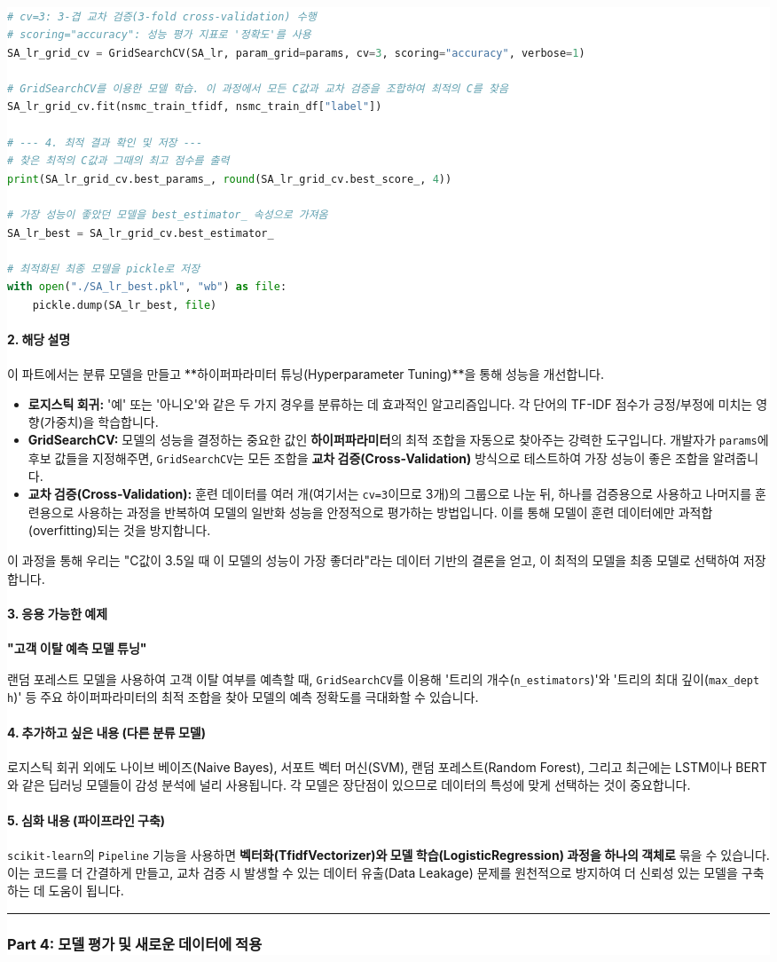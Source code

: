 ```python
# cv=3: 3-겹 교차 검증(3-fold cross-validation) 수행
# scoring="accuracy": 성능 평가 지표로 '정확도'를 사용
SA_lr_grid_cv = GridSearchCV(SA_lr, param_grid=params, cv=3, scoring="accuracy", verbose=1)

# GridSearchCV를 이용한 모델 학습. 이 과정에서 모든 C값과 교차 검증을 조합하여 최적의 C를 찾음
SA_lr_grid_cv.fit(nsmc_train_tfidf, nsmc_train_df["label"])

# --- 4. 최적 결과 확인 및 저장 ---
# 찾은 최적의 C값과 그때의 최고 점수를 출력
print(SA_lr_grid_cv.best_params_, round(SA_lr_grid_cv.best_score_, 4))

# 가장 성능이 좋았던 모델을 best_estimator_ 속성으로 가져옴
SA_lr_best = SA_lr_grid_cv.best_estimator_

# 최적화된 최종 모델을 pickle로 저장
with open("./SA_lr_best.pkl", "wb") as file:
    pickle.dump(SA_lr_best, file)
```

#### **2. 해당 설명**

이 파트에서는 분류 모델을 만들고 **하이퍼파라미터 튜닝(Hyperparameter Tuning)**을 통해 성능을 개선합니다.

*   **로지스틱 회귀:** '예' 또는 '아니오'와 같은 두 가지 경우를 분류하는 데 효과적인 알고리즘입니다. 각 단어의 TF-IDF 점수가 긍정/부정에 미치는 영향(가중치)을 학습합니다.
*   **GridSearchCV:** 모델의 성능을 결정하는 중요한 값인 **하이퍼파라미터**의 최적 조합을 자동으로 찾아주는 강력한 도구입니다. 개발자가 `params`에 후보 값들을 지정해주면, `GridSearchCV`는 모든 조합을 **교차 검증(Cross-Validation)** 방식으로 테스트하여 가장 성능이 좋은 조합을 알려줍니다.
*   **교차 검증(Cross-Validation):** 훈련 데이터를 여러 개(여기서는 `cv=3`이므로 3개)의 그룹으로 나눈 뒤, 하나를 검증용으로 사용하고 나머지를 훈련용으로 사용하는 과정을 반복하여 모델의 일반화 성능을 안정적으로 평가하는 방법입니다. 이를 통해 모델이 훈련 데이터에만 과적합(overfitting)되는 것을 방지합니다.

이 과정을 통해 우리는 "C값이 3.5일 때 이 모델의 성능이 가장 좋더라"라는 데이터 기반의 결론을 얻고, 이 최적의 모델을 최종 모델로 선택하여 저장합니다.

#### **3. 응용 가능한 예제**

**"고객 이탈 예측 모델 튜닝"**

랜덤 포레스트 모델을 사용하여 고객 이탈 여부를 예측할 때, `GridSearchCV`를 이용해 '트리의 개수(`n_estimators`)'와 '트리의 최대 깊이(`max_depth`)' 등 주요 하이퍼파라미터의 최적 조합을 찾아 모델의 예측 정확도를 극대화할 수 있습니다.

#### **4. 추가하고 싶은 내용 (다른 분류 모델)**

로지스틱 회귀 외에도 나이브 베이즈(Naive Bayes), 서포트 벡터 머신(SVM), 랜덤 포레스트(Random Forest), 그리고 최근에는 LSTM이나 BERT와 같은 딥러닝 모델들이 감성 분석에 널리 사용됩니다. 각 모델은 장단점이 있으므로 데이터의 특성에 맞게 선택하는 것이 중요합니다.

#### **5. 심화 내용 (파이프라인 구축)**

`scikit-learn`의 `Pipeline` 기능을 사용하면 **벡터화(TfidfVectorizer)와 모델 학습(LogisticRegression) 과정을 하나의 객체로** 묶을 수 있습니다. 이는 코드를 더 간결하게 만들고, 교차 검증 시 발생할 수 있는 데이터 유출(Data Leakage) 문제를 원천적으로 방지하여 더 신뢰성 있는 모델을 구축하는 데 도움이 됩니다.

---

### **Part 4: 모델 평가 및 새로운 데이터에 적용**
